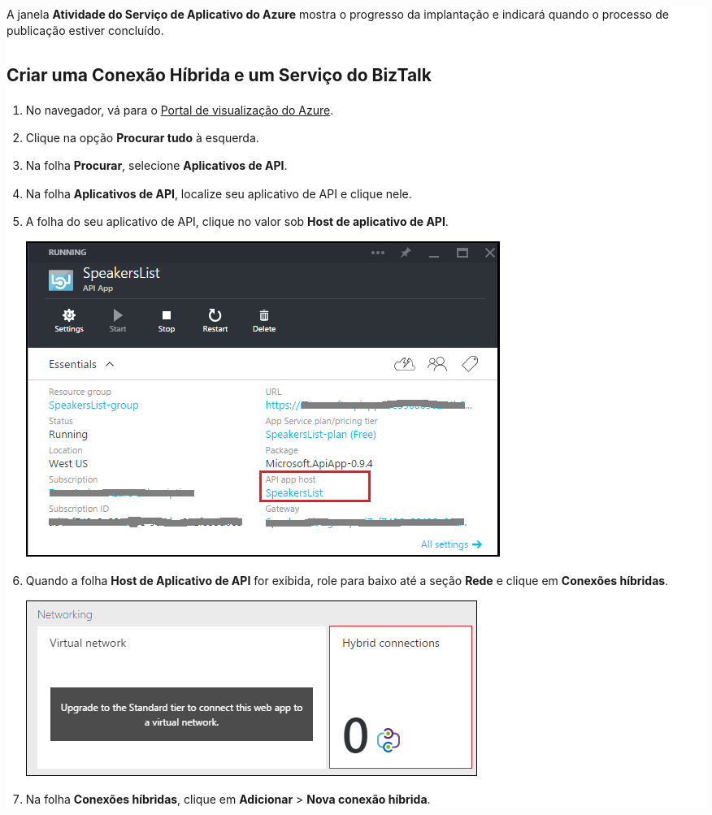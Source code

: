A janela **Atividade do Serviço de Aplicativo do Azure** mostra o progresso da implantação e indicará quando o processo de publicação estiver concluído.

## Criar uma Conexão Híbrida e um Serviço do BizTalk ##

1. No navegador, vá para o [Portal de visualização do Azure](https://portal.azure.com). 

2. Clique na opção **Procurar tudo** à esquerda.

3. Na folha **Procurar**, selecione **Aplicativos de API**.

4. Na folha **Aplicativos de API**, localize seu aplicativo de API e clique nele.

5. A folha do seu aplicativo de API, clique no valor sob **Host de aplicativo de API**.
 
	![Folha Aplicativo de API](./media/app-service-api-hybrid-on-premises-sql-server/api-app-blade-api-app-host.png)

6. Quando a folha **Host de Aplicativo de API** for exibida, role para baixo até a seção **Rede** e clique em **Conexões híbridas**.
	
	![Conexões Híbridas](./media/app-service-api-hybrid-on-premises-sql-server/api-app-host-blade-hybrid-connections.png)
	
7. Na folha **Conexões híbridas**, clique em **Adicionar** > **Nova conexão híbrida**.
	